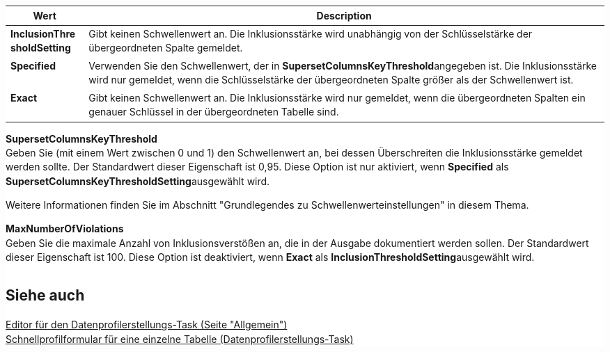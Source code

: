 |Wert|Description|  
|-----------|-----------------|  
|**InclusionThresholdSetting**|Gibt keinen Schwellenwert an. Die Inklusionsstärke wird unabhängig von der Schlüsselstärke der übergeordneten Spalte gemeldet.|  
|**Specified**|Verwenden Sie den Schwellenwert, der in **SupersetColumnsKeyThreshold**angegeben ist. Die Inklusionsstärke wird nur gemeldet, wenn die Schlüsselstärke der übergeordneten Spalte größer als der Schwellenwert ist.|  
|**Exact**|Gibt keinen Schwellenwert an. Die Inklusionsstärke wird nur gemeldet, wenn die übergeordneten Spalten ein genauer Schlüssel in der übergeordneten Tabelle sind.|  
  
 **SupersetColumnsKeyThreshold**  
 Geben Sie (mit einem Wert zwischen 0 und 1) den Schwellenwert an, bei dessen Überschreiten die Inklusionsstärke gemeldet werden sollte. Der Standardwert dieser Eigenschaft ist 0,95. Diese Option ist nur aktiviert, wenn **Specified** als **SupersetColumnsKeyThresholdSetting**ausgewählt wird.  
  
 Weitere Informationen finden Sie im Abschnitt "Grundlegendes zu Schwellenwerteinstellungen" in diesem Thema.  
  
 **MaxNumberOfViolations**  
 Geben Sie die maximale Anzahl von Inklusionsverstößen an, die in der Ausgabe dokumentiert werden sollen. Der Standardwert dieser Eigenschaft ist 100. Diese Option ist deaktiviert, wenn **Exact** als **InclusionThresholdSetting**ausgewählt wird.  
  
## <a name="see-also"></a>Siehe auch  
 [Editor für den Datenprofilerstellungs-Task &#40;Seite "Allgemein"&#41;](../../integration-services/control-flow/data-profiling-task-editor-general-page.md)   
 [Schnellprofilformular für eine einzelne Tabelle &#40;Datenprofilerstellungs-Task&#41;](../../integration-services/control-flow/single-table-quick-profile-form-data-profiling-task.md)  
  
  
